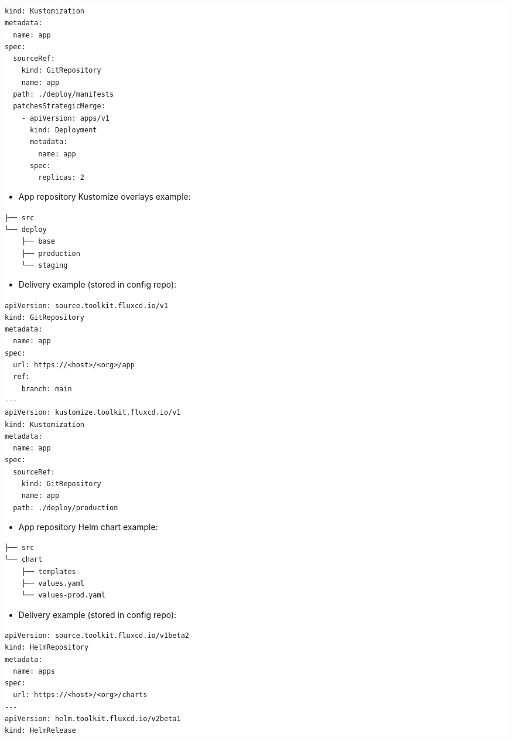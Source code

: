 ```
kind: Kustomization
metadata:
  name: app
spec:
  sourceRef:
    kind: GitRepository
    name: app
  path: ./deploy/manifests
  patchesStrategicMerge:
    - apiVersion: apps/v1
      kind: Deployment
      metadata:
        name: app
      spec:
        replicas: 2
```
- App repository Kustomize overlays example:
```
├── src
└── deploy
    ├── base
    ├── production 
    └── staging
```
- Delivery example (stored in config repo):
```
apiVersion: source.toolkit.fluxcd.io/v1
kind: GitRepository
metadata:
  name: app
spec:
  url: https://<host>/<org>/app
  ref:
    branch: main
---
apiVersion: kustomize.toolkit.fluxcd.io/v1
kind: Kustomization
metadata:
  name: app
spec:
  sourceRef:
    kind: GitRepository
    name: app
  path: ./deploy/production
```
- App repository Helm chart example:
```
├── src
└── chart
    ├── templates
    ├── values.yaml 
    └── values-prod.yaml
```
- Delivery example (stored in config repo):
```
apiVersion: source.toolkit.fluxcd.io/v1beta2
kind: HelmRepository
metadata:
  name: apps
spec:
  url: https://<host>/<org>/charts
---
apiVersion: helm.toolkit.fluxcd.io/v2beta1
kind: HelmRelease
```